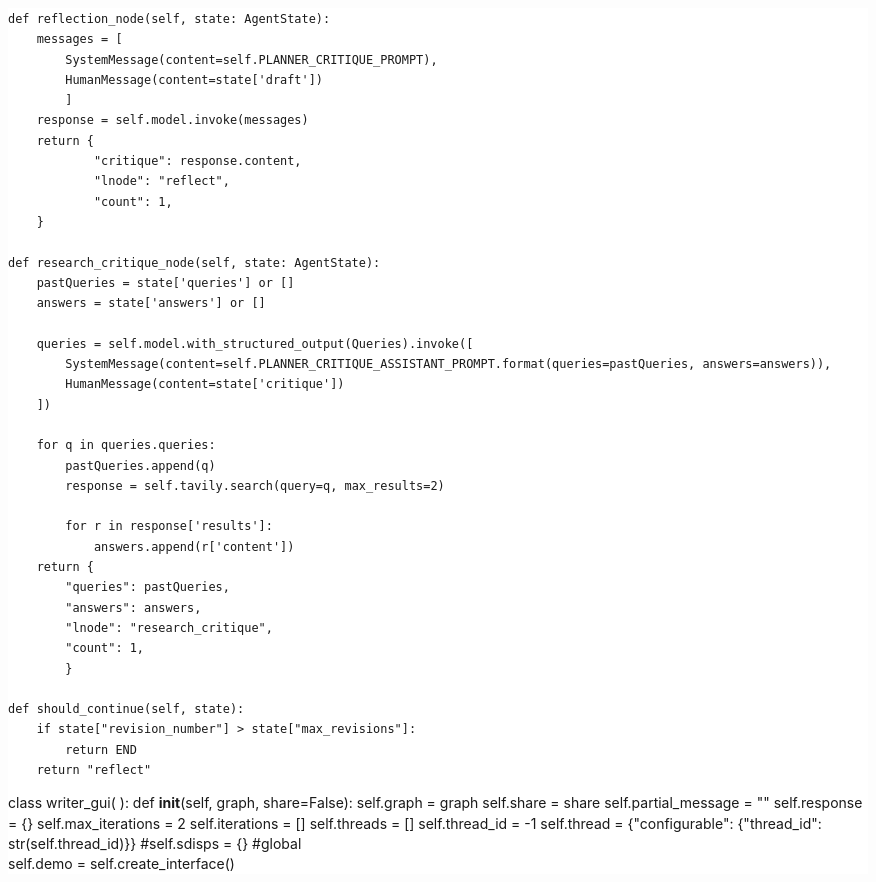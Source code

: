     def reflection_node(self, state: AgentState):
        messages = [
            SystemMessage(content=self.PLANNER_CRITIQUE_PROMPT), 
            HumanMessage(content=state['draft'])
            ]
        response = self.model.invoke(messages)
        return {
                "critique": response.content,
                "lnode": "reflect",
                "count": 1,
        }
        
    def research_critique_node(self, state: AgentState):
        pastQueries = state['queries'] or []
        answers = state['answers'] or []
        
        queries = self.model.with_structured_output(Queries).invoke([
            SystemMessage(content=self.PLANNER_CRITIQUE_ASSISTANT_PROMPT.format(queries=pastQueries, answers=answers)),
            HumanMessage(content=state['critique'])
        ])

        for q in queries.queries:
            pastQueries.append(q)
            response = self.tavily.search(query=q, max_results=2)
            
            for r in response['results']:
                answers.append(r['content'])  
        return {
            "queries": pastQueries,
            "answers": answers,
            "lnode": "research_critique",
            "count": 1,
            }

    def should_continue(self, state):
        if state["revision_number"] > state["max_revisions"]:
            return END
        return "reflect"


class writer_gui( ):
    def __init__(self, graph, share=False):
        self.graph = graph
        self.share = share
        self.partial_message = ""
        self.response = {}
        self.max_iterations = 2
        self.iterations = []
        self.threads = []
        self.thread_id = -1
        self.thread = {"configurable": {"thread_id": str(self.thread_id)}}
        #self.sdisps = {} #global    
        self.demo = self.create_interface()
